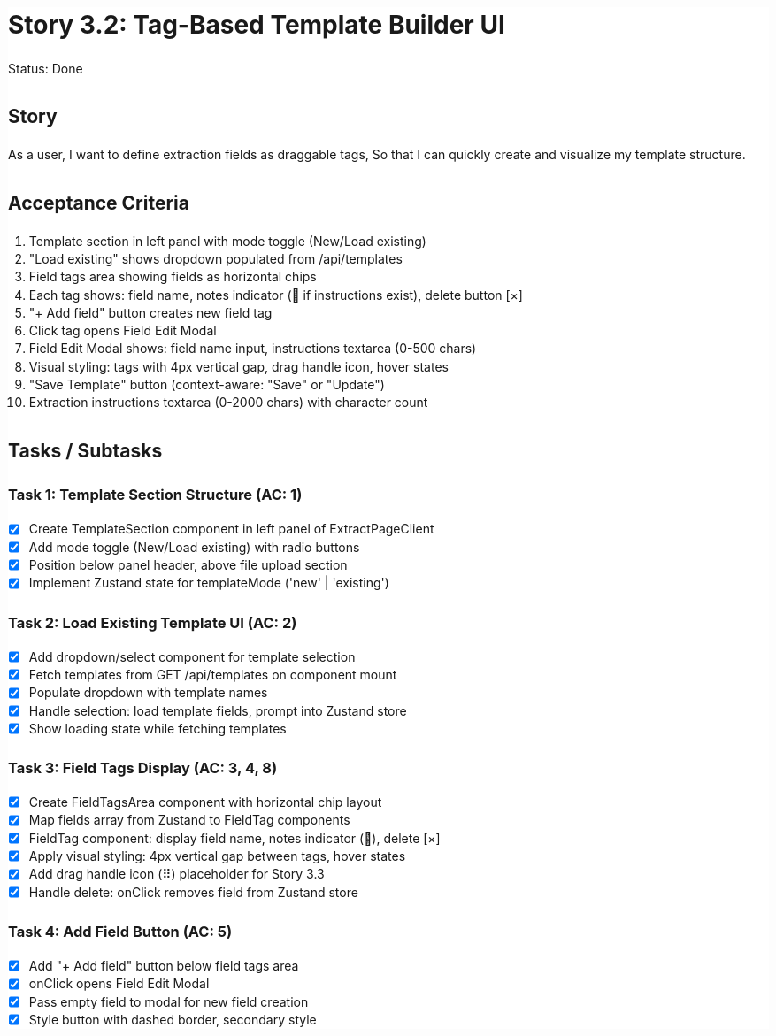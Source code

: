 # Story 3.2: Tag-Based Template Builder UI

Status: Done

## Story

As a user,
I want to define extraction fields as draggable tags,
So that I can quickly create and visualize my template structure.

## Acceptance Criteria

1. Template section in left panel with mode toggle (New/Load existing)
2. "Load existing" shows dropdown populated from /api/templates
3. Field tags area showing fields as horizontal chips
4. Each tag shows: field name, notes indicator (📝 if instructions exist), delete button [×]
5. "+ Add field" button creates new field tag
6. Click tag opens Field Edit Modal
7. Field Edit Modal shows: field name input, instructions textarea (0-500 chars)
8. Visual styling: tags with 4px vertical gap, drag handle icon, hover states
9. "Save Template" button (context-aware: "Save" or "Update")
10. Extraction instructions textarea (0-2000 chars) with character count

## Tasks / Subtasks

### Task 1: Template Section Structure (AC: 1)
- [x] Create TemplateSection component in left panel of ExtractPageClient
- [x] Add mode toggle (New/Load existing) with radio buttons
- [x] Position below panel header, above file upload section
- [x] Implement Zustand state for templateMode ('new' | 'existing')

### Task 2: Load Existing Template UI (AC: 2)
- [x] Add dropdown/select component for template selection
- [x] Fetch templates from GET /api/templates on component mount
- [x] Populate dropdown with template names
- [x] Handle selection: load template fields, prompt into Zustand store
- [x] Show loading state while fetching templates

### Task 3: Field Tags Display (AC: 3, 4, 8)
- [x] Create FieldTagsArea component with horizontal chip layout
- [x] Map fields array from Zustand to FieldTag components
- [x] FieldTag component: display field name, notes indicator (📝), delete [×]
- [x] Apply visual styling: 4px vertical gap between tags, hover states
- [x] Add drag handle icon (⠿) placeholder for Story 3.3
- [x] Handle delete: onClick removes field from Zustand store

### Task 4: Add Field Button (AC: 5)
- [x] Add "+ Add field" button below field tags area
- [x] onClick opens Field Edit Modal
- [x] Pass empty field to modal for new field creation
- [x] Style button with dashed border, secondary style

